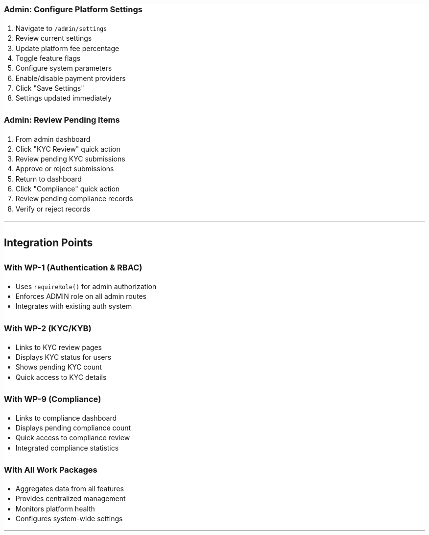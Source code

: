 ### Admin: Configure Platform Settings

1. Navigate to `/admin/settings`
2. Review current settings
3. Update platform fee percentage
4. Toggle feature flags
5. Configure system parameters
6. Enable/disable payment providers
7. Click "Save Settings"
8. Settings updated immediately

### Admin: Review Pending Items

1. From admin dashboard
2. Click "KYC Review" quick action
3. Review pending KYC submissions
4. Approve or reject submissions
5. Return to dashboard
6. Click "Compliance" quick action
7. Review pending compliance records
8. Verify or reject records

---

## Integration Points

### With WP-1 (Authentication & RBAC)

- Uses `requireRole()` for admin authorization
- Enforces ADMIN role on all admin routes
- Integrates with existing auth system

### With WP-2 (KYC/KYB)

- Links to KYC review pages
- Displays KYC status for users
- Shows pending KYC count
- Quick access to KYC details

### With WP-9 (Compliance)

- Links to compliance dashboard
- Displays pending compliance count
- Quick access to compliance review
- Integrated compliance statistics

### With All Work Packages

- Aggregates data from all features
- Provides centralized management
- Monitors platform health
- Configures system-wide settings

---